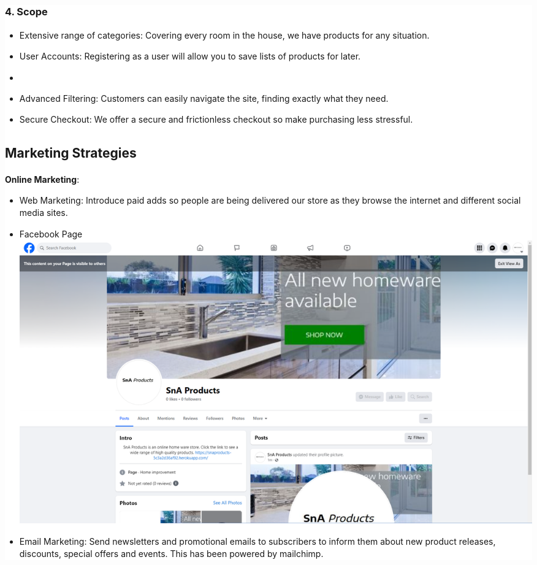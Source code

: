 

### 4. Scope
* Extensive range of categories: Covering every room in the house, we have products for any situation.

* User Accounts: Registering as a user will allow you to save lists of products for later.
* 
* Advanced Filtering: Customers can easily navigate the site, finding exactly what they need.

* Secure Checkout: We offer a secure and frictionless checkout so make purchasing less stressful.



## Marketing Strategies

 **Online Marketing**:


* Web Marketing: Introduce paid adds so people are being delivered our store as they browse the internet and different social media sites.


* Facebook Page ![Facebook](/documentation/web_marketing/SnA_facebook.PNG)


* Email Marketing: Send newsletters and promotional emails to subscribers to inform them about new product releases, discounts, special offers and events. This has been powered by mailchimp.